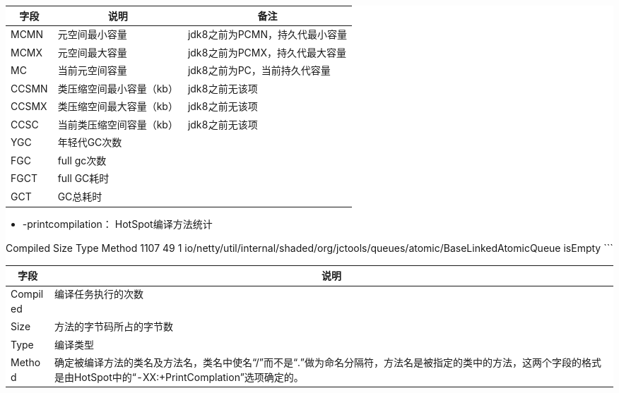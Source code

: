 |字段|说明|备注|
|---|---|---|
|MCMN| 元空间最小容量|jdk8之前为PCMN，持久代最小容量|
|MCMX| 元空间最大容量|jdk8之前为PCMX，持久代最大容量|    
|MC| 当前元空间容量|jdk8之前为PC，当前持久代容量|
|CCSMN|类压缩空间最小容量（kb）|jdk8之前无该项|
|CCSMX|类压缩空间最大容量（kb）|jdk8之前无该项|
|CCSC|当前类压缩空间容量（kb）|jdk8之前无该项|
|YGC|年轻代GC次数||
|FGC|full gc次数||
|FGCT|full GC耗时||
|GCT|GC总耗时|<br/>|

* -printcompilation： HotSpot编译方法统计
    ```
Compiled  Size  Type Method
    1107     49        1 io/netty/util/internal/shaded/org/jctools/queues/atomic/BaseLinkedAtomicQueue isEmpty
    ```
     
|字段|说明|
|---|---|
|Compiled| 编译任务执行的次数|
|Size| 方法的字节码所占的字节数|
|Type| 编译类型|
|Method| 确定被编译方法的类名及方法名，类名中使名“/”而不是“.”做为命名分隔符，方法名是被指定的类中的方法，这两个字段的格式是由HotSpot中的“-XX:+PrintComplation”选项确定的。|

